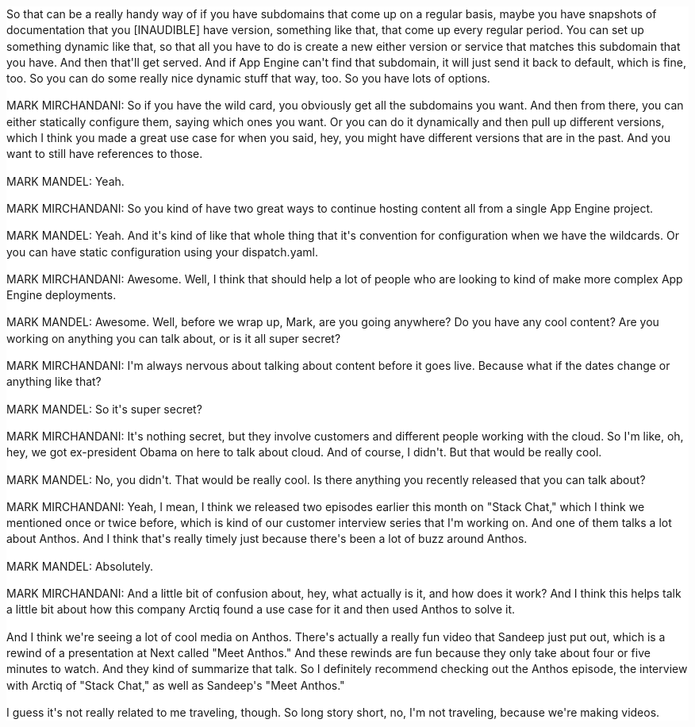 So that can be a really handy way of if you have subdomains that come up on a regular basis, maybe you have snapshots of documentation that you [INAUDIBLE] have version, something like that, that come up every regular period. You can set up something dynamic like that, so that all you have to do is create a new either version or service that matches this subdomain that you have. And then that'll get served. And if App Engine can't find that subdomain, it will just send it back to default, which is fine, too. So you can do some really nice dynamic stuff that way, too. So you have lots of options. 

MARK MIRCHANDANI: So if you have the wild card, you obviously get all the subdomains you want. And then from there, you can either statically configure them, saying which ones you want. Or you can do it dynamically and then pull up different versions, which I think you made a great use case for when you said, hey, you might have different versions that are in the past. And you want to still have references to those. 

MARK MANDEL: Yeah. 

MARK MIRCHANDANI: So you kind of have two great ways to continue hosting content all from a single App Engine project. 

MARK MANDEL: Yeah. And it's kind of like that whole thing that it's convention for configuration when we have the wildcards. Or you can have static configuration using your dispatch.yaml. 

MARK MIRCHANDANI: Awesome. Well, I think that should help a lot of people who are looking to kind of make more complex App Engine deployments. 

MARK MANDEL: Awesome. Well, before we wrap up, Mark, are you going anywhere? Do you have any cool content? Are you working on anything you can talk about, or is it all super secret? 

MARK MIRCHANDANI: I'm always nervous about talking about content before it goes live. Because what if the dates change or anything like that? 

MARK MANDEL: So it's super secret? 

MARK MIRCHANDANI: It's nothing secret, but they involve customers and different people working with the cloud. So I'm like, oh, hey, we got ex-president Obama on here to talk about cloud. And of course, I didn't. But that would be really cool. 

MARK MANDEL: No, you didn't. That would be really cool. Is there anything you recently released that you can talk about? 

MARK MIRCHANDANI: Yeah, I mean, I think we released two episodes earlier this month on "Stack Chat," which I think we mentioned once or twice before, which is kind of our customer interview series that I'm working on. And one of them talks a lot about Anthos. And I think that's really timely just because there's been a lot of buzz around Anthos. 

MARK MANDEL: Absolutely. 

MARK MIRCHANDANI: And a little bit of confusion about, hey, what actually is it, and how does it work? And I think this helps talk a little bit about how this company Arctiq found a use case for it and then used Anthos to solve it. 

And I think we're seeing a lot of cool media on Anthos. There's actually a really fun video that Sandeep just put out, which is a rewind of a presentation at Next called "Meet Anthos." And these rewinds are fun because they only take about four or five minutes to watch. And they kind of summarize that talk. So I definitely recommend checking out the Anthos episode, the interview with Arctiq of "Stack Chat," as well as Sandeep's "Meet Anthos." 

I guess it's not really related to me traveling, though. So long story short, no, I'm not traveling, because we're making videos. 
